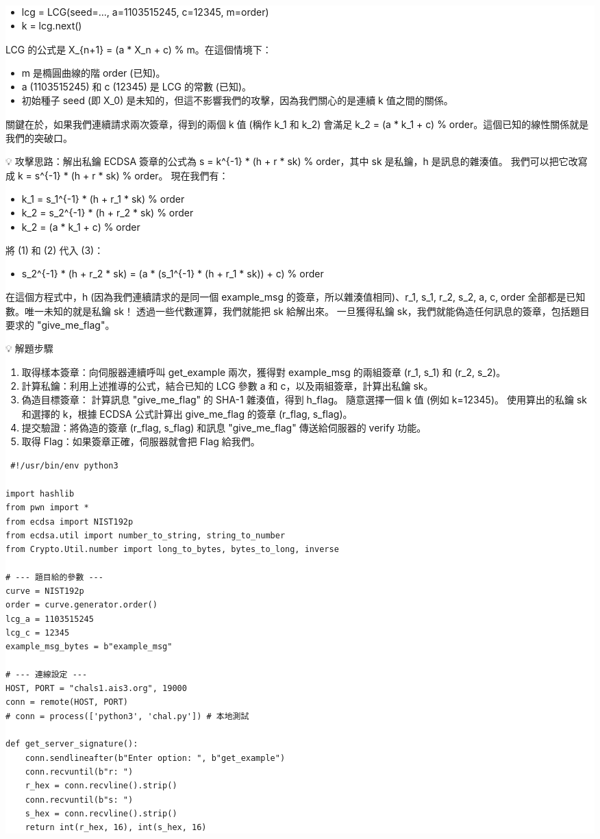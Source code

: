 * lcg = LCG(seed=..., a=1103515245, c=12345, m=order)
* k = lcg.next()

LCG 的公式是 X_{n+1} = (a * X_n + c) % m。在這個情境下：

* m 是橢圓曲線的階 order (已知)。
* a (1103515245) 和 c (12345) 是 LCG 的常數 (已知)。
* 初始種子 seed (即 X_0) 是未知的，但這不影響我們的攻擊，因為我們關心的是連續 k 值之間的關係。

關鍵在於，如果我們連續請求兩次簽章，得到的兩個 k 值 (稱作 k_1 和 k_2) 會滿足 k_2 = (a * k_1 + c) % order。這個已知的線性關係就是我們的突破口。

💡 攻擊思路：解出私鑰
ECDSA 簽章的公式為 s = k^{-1} * (h + r * sk) % order，其中 sk 是私鑰，h 是訊息的雜湊值。
我們可以把它改寫成 k = s^{-1} * (h + r * sk) % order。
現在我們有：

* k_1 = s_1^{-1} * (h + r_1 * sk) % order
* k_2 = s_2^{-1} * (h + r_2 * sk) % order
* k_2 = (a * k_1 + c) % order

將 (1) 和 (2) 代入 (3)：

* s_2^{-1} * (h + r_2 * sk) = (a * (s_1^{-1} * (h + r_1 * sk)) + c) % order

在這個方程式中，h (因為我們連續請求的是同一個 example_msg 的簽章，所以雜湊值相同)、r_1, s_1, r_2, s_2, a, c, order 全部都是已知數。唯一未知的就是私鑰 sk！
透過一些代數運算，我們就能把 sk 給解出來。
一旦獲得私鑰 sk，我們就能偽造任何訊息的簽章，包括題目要求的 "give_me_flag"。

💡 解題步驟

1. 取得樣本簽章：向伺服器連續呼叫 get_example 兩次，獲得對 example_msg 的兩組簽章 (r_1, s_1) 和 (r_2, s_2)。
2. 計算私鑰：利用上述推導的公式，結合已知的 LCG 參數 a 和 c，以及兩組簽章，計算出私鑰 sk。
3. 偽造目標簽章：
   計算訊息 "give_me_flag" 的 SHA-1 雜湊值，得到 h_flag。
   隨意選擇一個 k 值 (例如 k=12345)。
   使用算出的私鑰 sk 和選擇的 k，根據 ECDSA 公式計算出 give_me_flag 的簽章 (r_flag, s_flag)。
4. 提交驗證：將偽造的簽章 (r_flag, s_flag) 和訊息 "give_me_flag" 傳送給伺服器的 verify 功能。
5. 取得 Flag：如果簽章正確，伺服器就會把 Flag 給我們。

```=py
 #!/usr/bin/env python3

import hashlib
from pwn import *
from ecdsa import NIST192p
from ecdsa.util import number_to_string, string_to_number 
from Crypto.Util.number import long_to_bytes, bytes_to_long, inverse 

# --- 題目給的參數 ---
curve = NIST192p
order = curve.generator.order()
lcg_a = 1103515245
lcg_c = 12345
example_msg_bytes = b"example_msg"

# --- 連線設定 ---
HOST, PORT = "chals1.ais3.org", 19000
conn = remote(HOST, PORT)
# conn = process(['python3', 'chal.py']) # 本地測試

def get_server_signature():
    conn.sendlineafter(b"Enter option: ", b"get_example")
    conn.recvuntil(b"r: ")
    r_hex = conn.recvline().strip()
    conn.recvuntil(b"s: ")
    s_hex = conn.recvline().strip()
    return int(r_hex, 16), int(s_hex, 16)

```